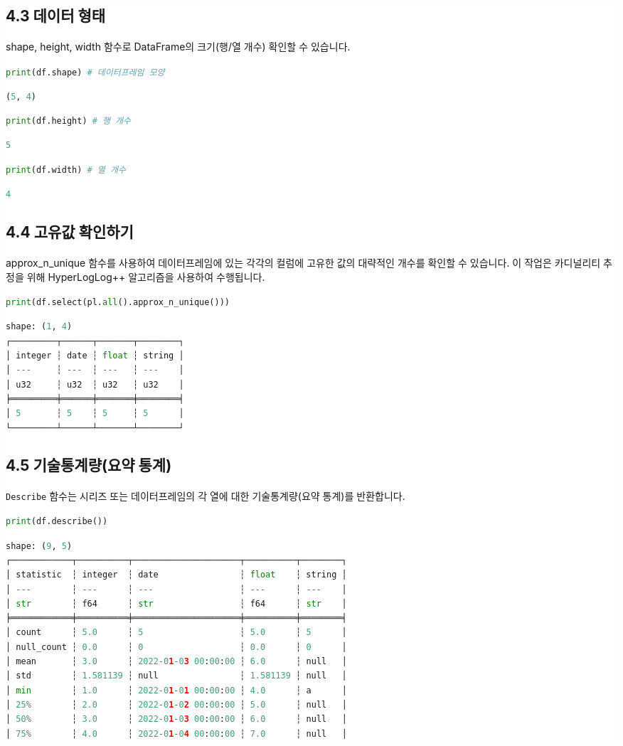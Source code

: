 ## 4.3 데이터 형태

shape, height, width 함수로 DataFrame의 크기(행/열 개수) 확인할 수 있습니다.

```python
print(df.shape) # 데이터프레임 모양
```

```python
(5, 4)
```

```python
print(df.height) # 행 개수
```

```python
5
```

```python
print(df.width) # 열 개수
```

```python
4
```

## 4.4 고유값 확인하기

approx_n_unique 함수를 사용하여 데이터프레임에 있는 각각의 컬럼에 고유한 값의 대략적인 개수를 확인할 수 있습니다. 이 작업은 카디널리티 추정을 위해 HyperLogLog++ 알고리즘을 사용하여 수행됩니다.

```python
print(df.select(pl.all().approx_n_unique()))
```

```python
shape: (1, 4)
┌─────────┬──────┬───────┬────────┐
│ integer ┆ date ┆ float ┆ string │
│ ---     ┆ ---  ┆ ---   ┆ ---    │
│ u32     ┆ u32  ┆ u32   ┆ u32    │
╞═════════╪══════╪═══════╪════════╡
│ 5       ┆ 5    ┆ 5     ┆ 5      │
└─────────┴──────┴───────┴────────┘
```

## 4.5 기술통계량(요약 통계)

`Describe` 함수는 시리즈 또는 데이터프레임의 각 열에 대한 기술통계량(요약 통계)를 반환합니다.

```python
print(df.describe())
```

```python
shape: (9, 5)
┌────────────┬──────────┬─────────────────────┬──────────┬────────┐
│ statistic  ┆ integer  ┆ date                ┆ float    ┆ string │
│ ---        ┆ ---      ┆ ---                 ┆ ---      ┆ ---    │
│ str        ┆ f64      ┆ str                 ┆ f64      ┆ str    │
╞════════════╪══════════╪═════════════════════╪══════════╪════════╡
│ count      ┆ 5.0      ┆ 5                   ┆ 5.0      ┆ 5      │
│ null_count ┆ 0.0      ┆ 0                   ┆ 0.0      ┆ 0      │
│ mean       ┆ 3.0      ┆ 2022-01-03 00:00:00 ┆ 6.0      ┆ null   │
│ std        ┆ 1.581139 ┆ null                ┆ 1.581139 ┆ null   │
│ min        ┆ 1.0      ┆ 2022-01-01 00:00:00 ┆ 4.0      ┆ a      │
│ 25%        ┆ 2.0      ┆ 2022-01-02 00:00:00 ┆ 5.0      ┆ null   │
│ 50%        ┆ 3.0      ┆ 2022-01-03 00:00:00 ┆ 6.0      ┆ null   │
│ 75%        ┆ 4.0      ┆ 2022-01-04 00:00:00 ┆ 7.0      ┆ null   │
```